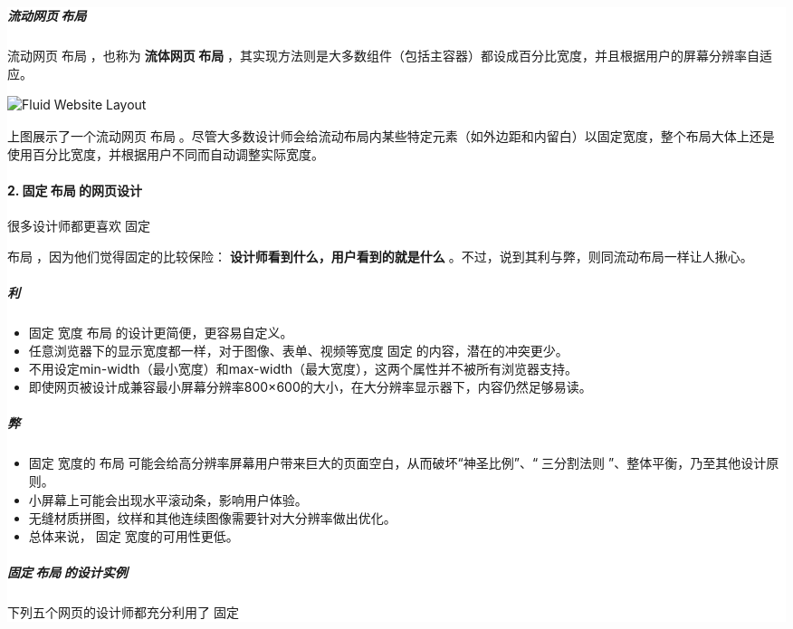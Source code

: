 ##### 流动网页 布局

流动网页
布局
，也称为
**流体网页
布局**
，其实现方法则是大多数组件（包括主容器）都设成百分比宽度，并且根据用户的屏幕分辨率自适应。

![Fluid Website Layout](https://i-blog.csdnimg.cn/blog_migrate/b1d1801cb750d0dd540a98f21d721c32.jpeg)

上图展示了一个流动网页
布局
。尽管大多数设计师会给流动布局内某些特定元素（如外边距和内留白）以固定宽度，整个布局大体上还是使用百分比宽度，并根据用户不同而自动调整实际宽度。

#### 2. 固定 布局 的网页设计

很多设计师都更喜欢
固定

布局
，因为他们觉得固定的比较保险：
**设计师看到什么，用户看到的就是什么**
。不过，说到其利与弊，则同流动布局一样让人揪心。

##### 利

* 固定
  宽度
  布局
  的设计更简便，更容易自定义。
* 任意浏览器下的显示宽度都一样，对于图像、表单、视频等宽度
  固定
  的内容，潜在的冲突更少。
* 不用设定min-width（最小宽度）和max-width（最大宽度），这两个属性并不被所有浏览器支持。
* 即使网页被设计成兼容最小屏幕分辨率800×600的大小，在大分辨率显示器下，内容仍然足够易读。

##### 弊

* 固定
  宽度的
  布局
  可能会给高分辨率屏幕用户带来巨大的页面空白，从而破坏“神圣比例”、“
  三分割法则
  ”、整体平衡，乃至其他设计原则。
* 小屏幕上可能会出现水平滚动条，影响用户体验。
* 无缝材质拼图，纹样和其他连续图像需要针对大分辨率做出优化。
* 总体来说，
  固定
  宽度的可用性更低。

##### 固定 布局 的设计实例

下列五个网页的设计师都充分利用了
固定
